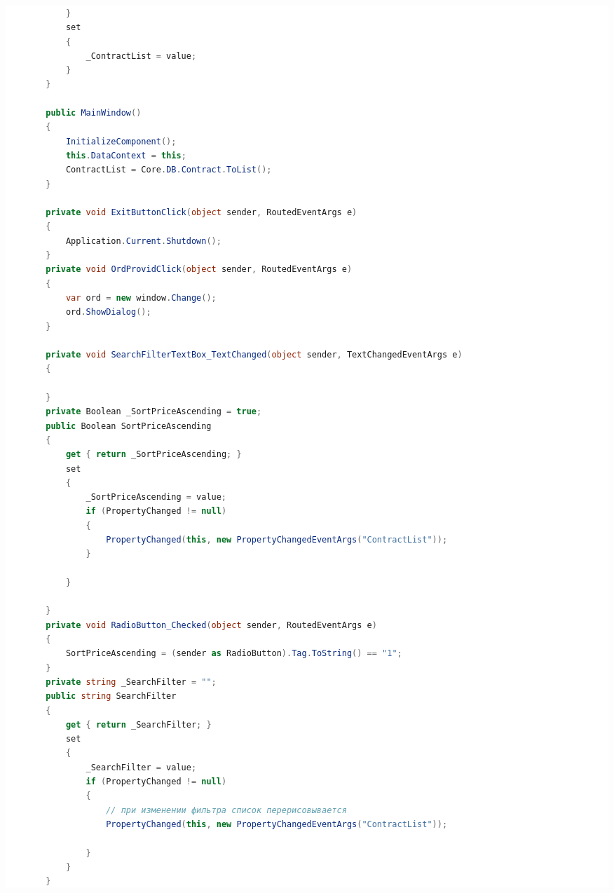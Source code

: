 ```cs
            }
            set
            {
                _ContractList = value;
            }
        }

        public MainWindow()
        {
            InitializeComponent();
            this.DataContext = this;
            ContractList = Core.DB.Contract.ToList();
        }

        private void ExitButtonClick(object sender, RoutedEventArgs e)
        {
            Application.Current.Shutdown();
        }
        private void OrdProvidClick(object sender, RoutedEventArgs e)
        {
            var ord = new window.Change();
            ord.ShowDialog();
        }

        private void SearchFilterTextBox_TextChanged(object sender, TextChangedEventArgs e)
        {

        }
        private Boolean _SortPriceAscending = true;
        public Boolean SortPriceAscending
        {
            get { return _SortPriceAscending; }
            set
            {
                _SortPriceAscending = value;
                if (PropertyChanged != null)
                {
                    PropertyChanged(this, new PropertyChangedEventArgs("ContractList"));
                }

            }

        }
        private void RadioButton_Checked(object sender, RoutedEventArgs e)
        {
            SortPriceAscending = (sender as RadioButton).Tag.ToString() == "1";
        }
        private string _SearchFilter = "";
        public string SearchFilter
        {
            get { return _SearchFilter; }
            set
            {
                _SearchFilter = value;
                if (PropertyChanged != null)
                {
                    // при изменении фильтра список перерисовывается
                    PropertyChanged(this, new PropertyChangedEventArgs("ContractList"));

                }
            }
        }

```